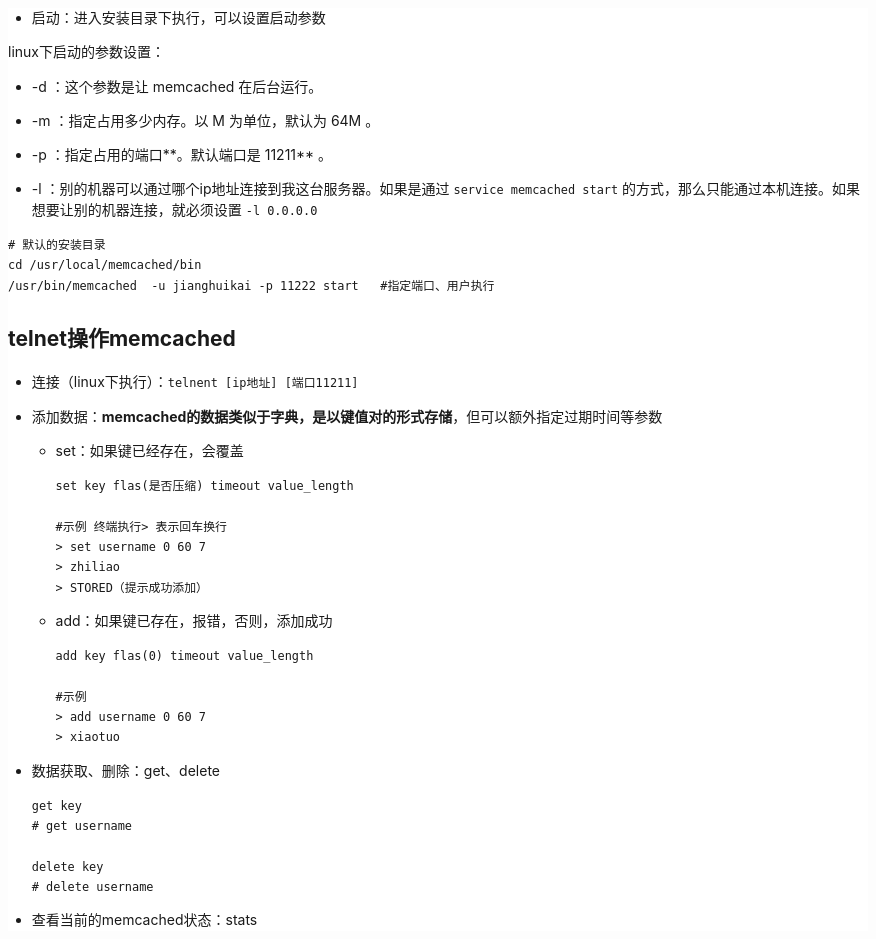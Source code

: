 * 启动：进入安装目录下执行，可以设置启动参数

 linux下启动的参数设置：


* -d ：这个参数是让 memcached 在后台运行。

* -m ：指定占用多少内存。以 M 为单位，默认为 64M 。

* -p ：指定占用的端口**。默认端口是 11211** 。

* -l ：别的机器可以通过哪个ip地址连接到我这台服务器。如果是通过 `service memcached start` 的方式，那么只能通过本机连接。如果想要让别的机器连接，就必须设置 `-l 0.0.0.0`

```shell
# 默认的安装目录 
cd /usr/local/memcached/bin
/usr/bin/memcached  -u jianghuikai -p 11222 start	#指定端口、用户执行
```



## telnet操作memcached

* 连接（linux下执行）：`telnent [ip地址] [端口11211]`

* 添加数据：**memcached的数据类似于字典，是以键值对的形式存储**，但可以额外指定过期时间等参数

  * set：如果键已经存在，会覆盖

    ```shell
    set key flas(是否压缩) timeout value_length
    
    #示例 终端执行> 表示回车换行
    > set username 0 60 7
    > zhiliao
    > STORED（提示成功添加）
    ```

  * add：如果键已存在，报错，否则，添加成功

    ```shell
    add key flas(0) timeout value_length
    
    #示例 
    > add username 0 60 7
    > xiaotuo
    ```

* 数据获取、删除：get、delete

  ```shell
  get key
  # get username
  
  delete key
  # delete username
  ```

* 查看当前的memcached状态：stats 
